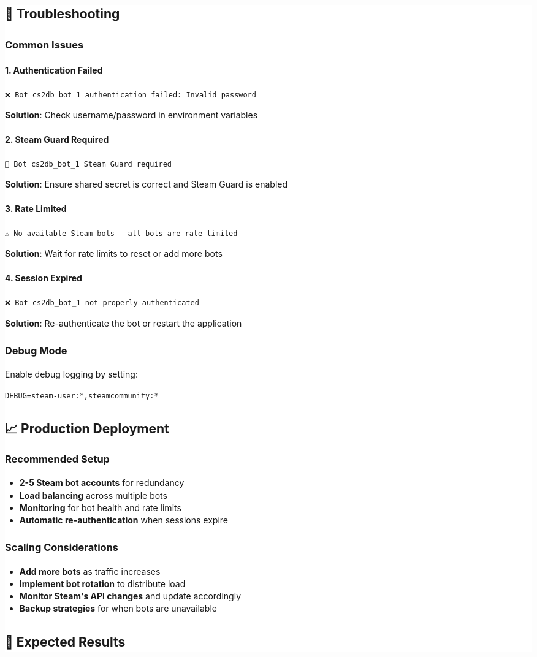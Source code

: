 ## 🚨 **Troubleshooting**

### **Common Issues**

#### **1. Authentication Failed**
```
❌ Bot cs2db_bot_1 authentication failed: Invalid password
```
**Solution**: Check username/password in environment variables

#### **2. Steam Guard Required**
```
🔐 Bot cs2db_bot_1 Steam Guard required
```
**Solution**: Ensure shared secret is correct and Steam Guard is enabled

#### **3. Rate Limited**
```
⚠️ No available Steam bots - all bots are rate-limited
```
**Solution**: Wait for rate limits to reset or add more bots

#### **4. Session Expired**
```
❌ Bot cs2db_bot_1 not properly authenticated
```
**Solution**: Re-authenticate the bot or restart the application

### **Debug Mode**
Enable debug logging by setting:
```env
DEBUG=steam-user:*,steamcommunity:*
```

## 📈 **Production Deployment**

### **Recommended Setup**
- **2-5 Steam bot accounts** for redundancy
- **Load balancing** across multiple bots
- **Monitoring** for bot health and rate limits
- **Automatic re-authentication** when sessions expire

### **Scaling Considerations**
- **Add more bots** as traffic increases
- **Implement bot rotation** to distribute load
- **Monitor Steam's API changes** and update accordingly
- **Backup strategies** for when bots are unavailable

## 🎯 **Expected Results**
